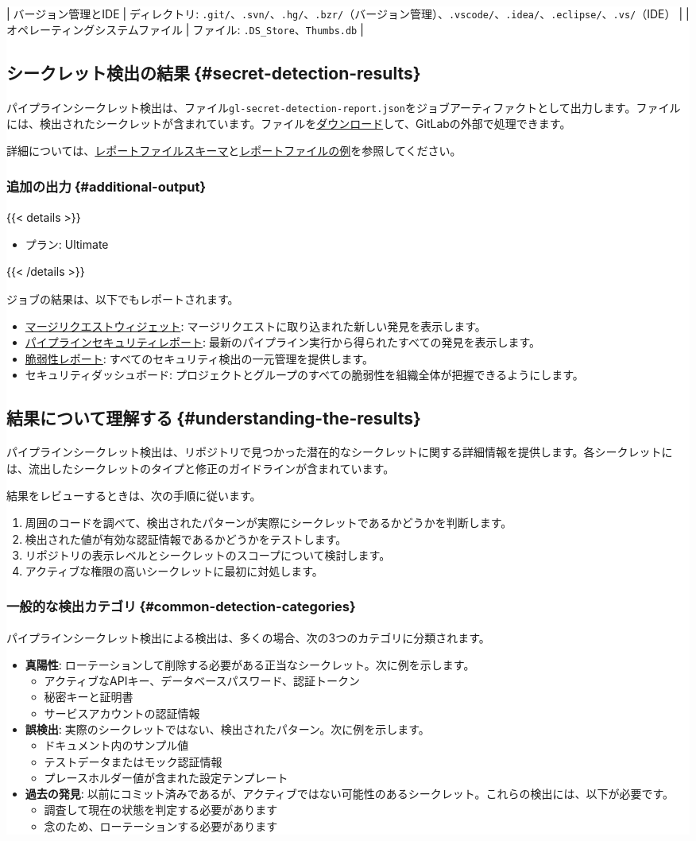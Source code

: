 | バージョン管理とIDE           | ディレクトリ: `.git/`、`.svn/`、`.hg/`、`.bzr/`（バージョン管理）、`.vscode/`、`.idea/`、`.eclipse/`、`.vs/`（IDE）                                                                                                                                                                                                                                                                                                                                         |
| オペレーティングシステムファイル          | ファイル: `.DS_Store`、`Thumbs.db`                                                                                                                                                                                                                                                                                                                                                                                                                            |

## シークレット検出の結果 {#secret-detection-results}

パイプラインシークレット検出は、ファイル`gl-secret-detection-report.json`をジョブアーティファクトとして出力します。ファイルには、検出されたシークレットが含まれています。ファイルを[ダウンロード](../../../../ci/jobs/job_artifacts.md#download-job-artifacts)して、GitLabの外部で処理できます。

詳細については、[レポートファイルスキーマ](https://gitlab.com/gitlab-org/security-products/security-report-schemas/-/blob/master/dist/secret-detection-report-format.json)と[レポートファイルの例](https://gitlab.com/gitlab-org/security-products/analyzers/secrets/-/blob/master/qa/expect/secrets/gl-secret-detection-report.json)を参照してください。

### 追加の出力 {#additional-output}

{{< details >}}

- プラン: Ultimate

{{< /details >}}

ジョブの結果は、以下でもレポートされます。

- [マージリクエストウィジェット](../../detect/security_scanning_results.md#merge-request-security-widget): マージリクエストに取り込まれた新しい発見を表示します。
- [パイプラインセキュリティレポート](../../vulnerability_report/pipeline.md): 最新のパイプライン実行から得られたすべての発見を表示します。
- [脆弱性レポート](../../vulnerability_report/_index.md): すべてのセキュリティ検出の一元管理を提供します。
- セキュリティダッシュボード: プロジェクトとグループのすべての脆弱性を組織全体が把握できるようにします。

## 結果について理解する {#understanding-the-results}

パイプラインシークレット検出は、リポジトリで見つかった潜在的なシークレットに関する詳細情報を提供します。各シークレットには、流出したシークレットのタイプと修正のガイドラインが含まれています。

結果をレビューするときは、次の手順に従います。

1. 周囲のコードを調べて、検出されたパターンが実際にシークレットであるかどうかを判断します。
1. 検出された値が有効な認証情報であるかどうかをテストします。
1. リポジトリの表示レベルとシークレットのスコープについて検討します。
1. アクティブな権限の高いシークレットに最初に対処します。

### 一般的な検出カテゴリ {#common-detection-categories}

パイプラインシークレット検出による検出は、多くの場合、次の3つのカテゴリに分類されます。

- **真陽性**: ローテーションして削除する必要がある正当なシークレット。次に例を示します。
  - アクティブなAPIキー、データベースパスワード、認証トークン
  - 秘密キーと証明書
  - サービスアカウントの認証情報
- **誤検出**: 実際のシークレットではない、検出されたパターン。次に例を示します。
  - ドキュメント内のサンプル値
  - テストデータまたはモック認証情報
  - プレースホルダー値が含まれた設定テンプレート
- **過去の発見**: 以前にコミット済みであるが、アクティブではない可能性のあるシークレット。これらの検出には、以下が必要です。
  - 調査して現在の状態を判定する必要があります
  - 念のため、ローテーションする必要があります
